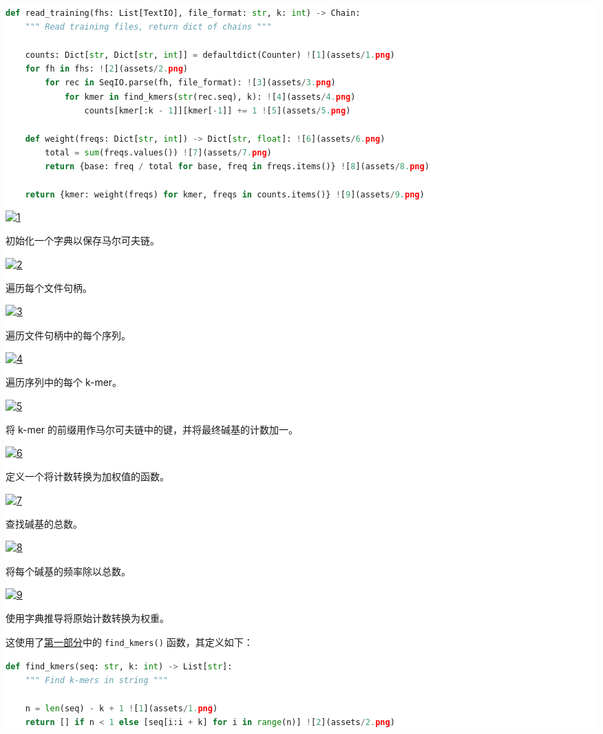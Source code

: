 ```py
def read_training(fhs: List[TextIO], file_format: str, k: int) -> Chain:
    """ Read training files, return dict of chains """

    counts: Dict[str, Dict[str, int]] = defaultdict(Counter) ![1](assets/1.png)
    for fh in fhs: ![2](assets/2.png)
        for rec in SeqIO.parse(fh, file_format): ![3](assets/3.png)
            for kmer in find_kmers(str(rec.seq), k): ![4](assets/4.png)
                counts[kmer[:k - 1]][kmer[-1]] += 1 ![5](assets/5.png)

    def weight(freqs: Dict[str, int]) -> Dict[str, float]: ![6](assets/6.png)
        total = sum(freqs.values()) ![7](assets/7.png)
        return {base: freq / total for base, freq in freqs.items()} ![8](assets/8.png)

    return {kmer: weight(freqs) for kmer, freqs in counts.items()} ![9](assets/9.png)
```

[![1](assets/1.png)](#co_dna_synthesizer__creating_synthetic_data_with_markov_chains_CO10-1)

初始化一个字典以保存马尔可夫链。

[![2](assets/2.png)](#co_dna_synthesizer__creating_synthetic_data_with_markov_chains_CO10-2)

遍历每个文件句柄。

[![3](assets/3.png)](#co_dna_synthesizer__creating_synthetic_data_with_markov_chains_CO10-3)

遍历文件句柄中的每个序列。

[![4](assets/4.png)](#co_dna_synthesizer__creating_synthetic_data_with_markov_chains_CO10-4)

遍历序列中的每个 k-mer。

[![5](assets/5.png)](#co_dna_synthesizer__creating_synthetic_data_with_markov_chains_CO10-5)

将 k-mer 的前缀用作马尔可夫链中的键，并将最终碱基的计数加一。

[![6](assets/6.png)](#co_dna_synthesizer__creating_synthetic_data_with_markov_chains_CO10-6)

定义一个将计数转换为加权值的函数。

[![7](assets/7.png)](#co_dna_synthesizer__creating_synthetic_data_with_markov_chains_CO10-7)

查找碱基的总数。

[![8](assets/8.png)](#co_dna_synthesizer__creating_synthetic_data_with_markov_chains_CO10-8)

将每个碱基的频率除以总数。

[![9](assets/9.png)](#co_dna_synthesizer__creating_synthetic_data_with_markov_chains_CO10-9)

使用字典推导将原始计数转换为权重。

这使用了[第一部分](part01.html#part_one)中的 `find_kmers()` 函数，其定义如下：

```py
def find_kmers(seq: str, k: int) -> List[str]:
    """ Find k-mers in string """

    n = len(seq) - k + 1 ![1](assets/1.png)
    return [] if n < 1 else [seq[i:i + k] for i in range(n)] ![2](assets/2.png)
```
